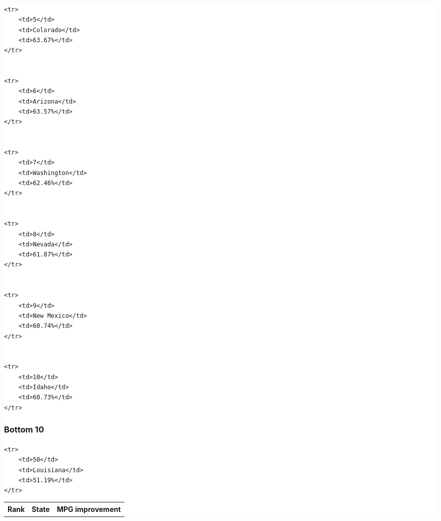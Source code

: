 
    <tr>
        <td>5</td>
        <td>Colorado</td>
        <td>63.67%</td>
    </tr>


    <tr>
        <td>6</td>
        <td>Arizona</td>
        <td>63.57%</td>
    </tr>


    <tr>
        <td>7</td>
        <td>Washington</td>
        <td>62.46%</td>
    </tr>


    <tr>
        <td>8</td>
        <td>Nevada</td>
        <td>61.87%</td>
    </tr>


    <tr>
        <td>9</td>
        <td>New Mexico</td>
        <td>60.74%</td>
    </tr>


    <tr>
        <td>10</td>
        <td>Idaho</td>
        <td>60.73%</td>
    </tr>

</table>

### Bottom 10

<table>
    <tbody><tr>
        <th>Rank</th>
        <th>State</th>
        <th>MPG improvement</th>
    </tr>

    <tr>
        <td>50</td>
        <td>Louisiana</td>
        <td>51.19%</td>
    </tr>
